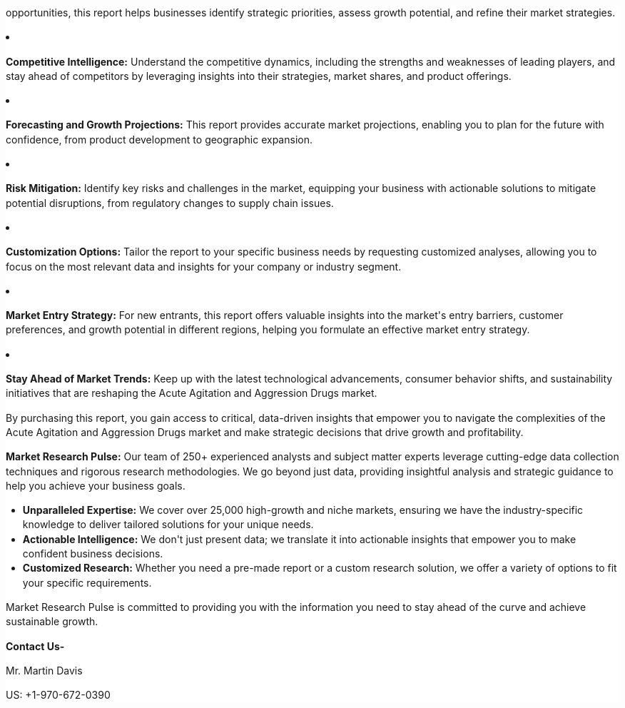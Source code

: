 opportunities, this report helps businesses identify strategic priorities, assess growth potential, and refine their market strategies.</p></li><li><p><strong>Competitive Intelligence:</strong> Understand the competitive dynamics, including the strengths and weaknesses of leading players, and stay ahead of competitors by leveraging insights into their strategies, market shares, and product offerings.</p></li><li><p><strong>Forecasting and Growth Projections:</strong> This report provides accurate market projections, enabling you to plan for the future with confidence, from product development to geographic expansion.</p></li><li><p><strong>Risk Mitigation:</strong> Identify key risks and challenges in the market, equipping your business with actionable solutions to mitigate potential disruptions, from regulatory changes to supply chain issues.</p></li><li><p><strong>Customization Options:</strong> Tailor the report to your specific business needs by requesting customized analyses, allowing you to focus on the most relevant data and insights for your company or industry segment.</p></li><li><p><strong>Market Entry Strategy:</strong> For new entrants, this report offers valuable insights into the market's entry barriers, customer preferences, and growth potential in different regions, helping you formulate an effective market entry strategy.</p></li><li><p><strong>Stay Ahead of Market Trends:</strong> Keep up with the latest technological advancements, consumer behavior shifts, and sustainability initiatives that are reshaping the Acute Agitation and Aggression Drugs market.</p></li></ol><p>By purchasing this report, you gain access to critical, data-driven insights that empower you to navigate the complexities of the Acute Agitation and Aggression Drugs market and make strategic decisions that drive growth and profitability.</p><p><strong>Market Research Pulse:</strong>&nbsp;Our team of 250+ experienced analysts and subject matter experts leverage cutting-edge data collection techniques and rigorous research methodologies. We go beyond just data, providing insightful analysis and strategic guidance to help you achieve your business goals.</p><ul><li><strong>Unparalleled Expertise:</strong>&nbsp;We cover over 25,000 high-growth and niche markets, ensuring we have the industry-specific knowledge to deliver tailored solutions for your unique needs.</li><li><strong>Actionable Intelligence:</strong>&nbsp;We don't just present data; we translate it into actionable insights that empower you to make confident business decisions.</li><li><strong>Customized Research:</strong>&nbsp;Whether you need a pre-made report or a custom research solution, we offer a variety of options to fit your specific requirements.</li></ul><p>Market Research Pulse is committed to providing you with the information you need to stay ahead of the curve and achieve sustainable growth.</p><p><strong>Contact Us-</strong></p><p>Mr. Martin Davis</p><p>US: +1-970-672-0390</p>
